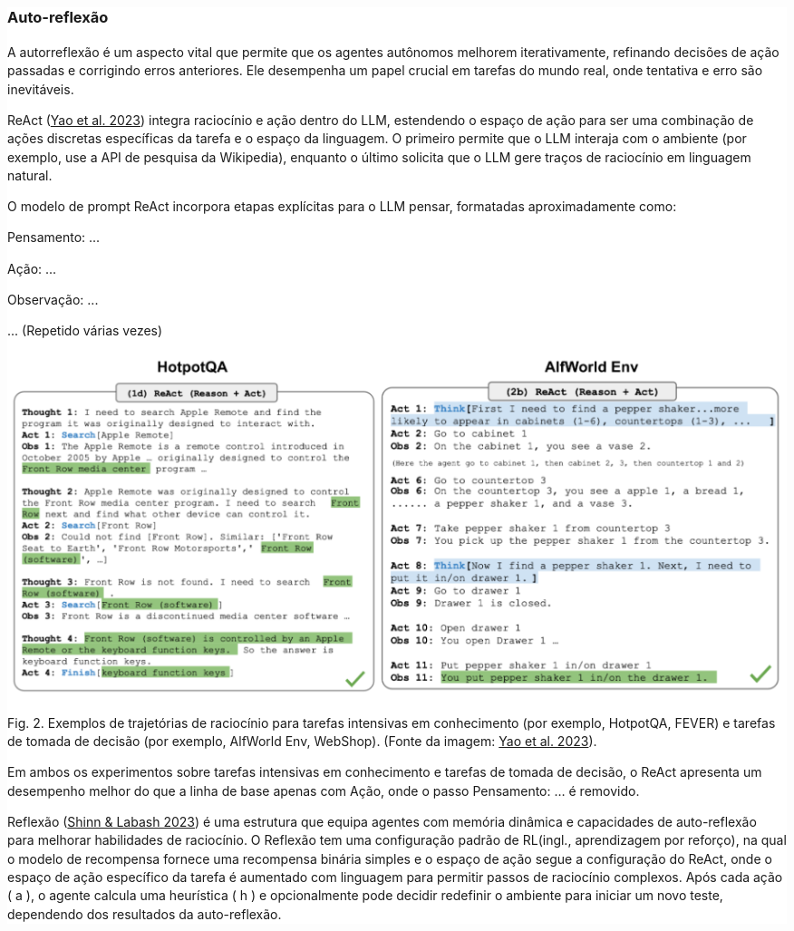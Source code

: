 ### Auto-reflexão

A autorreflexão é um aspecto vital que permite que os agentes autônomos melhorem iterativamente, refinando decisões de ação passadas e corrigindo erros anteriores. Ele desempenha um papel crucial em tarefas do mundo real, onde tentativa e erro são inevitáveis.

ReAct ([Yao et al. 2023](https://arxiv.org/abs/2210.03629)) integra raciocínio e ação dentro do LLM, estendendo o espaço de ação para ser uma combinação de ações discretas específicas da tarefa e o espaço da linguagem. O primeiro permite que o LLM interaja com o ambiente (por exemplo, use a API de pesquisa da Wikipedia), enquanto o último solicita que o LLM gere traços de raciocínio em linguagem natural.

O modelo de prompt ReAct incorpora etapas explícitas para o LLM pensar, formatadas aproximadamente como:

Pensamento: ...

Ação: ...

Observação: ...

... (Repetido várias vezes)

<img src = 'image2.png'>

Fig. 2. Exemplos de trajetórias de raciocínio para tarefas intensivas em conhecimento (por exemplo, HotpotQA, FEVER) e tarefas de tomada de decisão (por exemplo, AlfWorld Env, WebShop). (Fonte da imagem: [Yao et al. 2023](https://arxiv.org/abs/2210.03629)).

Em ambos os experimentos sobre tarefas intensivas em conhecimento e tarefas de tomada de decisão, o ReAct apresenta um desempenho melhor do que a linha de base apenas com Ação, onde o passo Pensamento: … é removido.

Reflexão ([Shinn & Labash 2023](https://arxiv.org/abs/2303.11366)) é uma estrutura que equipa agentes com memória dinâmica e capacidades de auto-reflexão para melhorar habilidades de raciocínio. O Reflexão tem uma configuração padrão de RL(ingl., aprendizagem por reforço), na qual o modelo de recompensa fornece uma recompensa binária simples e o espaço de ação segue a configuração do ReAct, onde o espaço de ação específico da tarefa é aumentado com linguagem para permitir passos de raciocínio complexos. Após cada ação \( a \), o agente calcula uma heurística \( h \) e opcionalmente pode decidir redefinir o ambiente para iniciar um novo teste, dependendo dos resultados da auto-reflexão.
